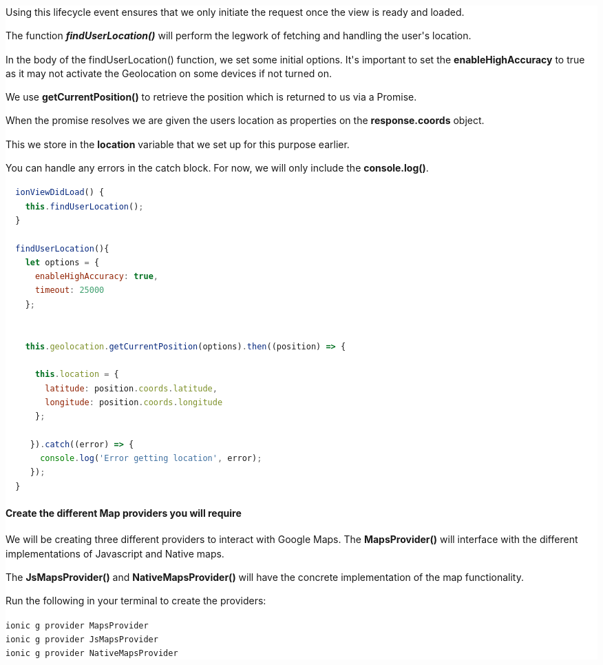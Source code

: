 Using this lifecycle event ensures that we only initiate the request once the view is ready and loaded.

The function ***findUserLocation()*** will perform the legwork of fetching and handling the user's location.

In the body of the findUserLocation() function, we set some initial options. It's important to set the **enableHighAccuracy** to true as it may not activate the Geolocation on some devices if not turned on.

We use **getCurrentPosition()** to retrieve the position which is returned to us via a Promise.

When the promise resolves we are given the users location as properties on the **response.coords** object.

This we store in the **location** variable that we set up for this purpose earlier.

You can handle any errors in the catch block. For now, we will only include the **console.log()**.

```js
  ionViewDidLoad() {
    this.findUserLocation();
  }

  findUserLocation(){
    let options = {
      enableHighAccuracy: true,
      timeout: 25000
    };


    this.geolocation.getCurrentPosition(options).then((position) => {

      this.location = {
        latitude: position.coords.latitude,
        longitude: position.coords.longitude
      };

     }).catch((error) => {
       console.log('Error getting location', error);
     });
  }
```

#### Create the different Map providers you will require

We will be creating three different providers to interact with Google Maps. The **MapsProvider()** will interface with the different implementations of Javascript and Native maps.

The **JsMapsProvider()** and **NativeMapsProvider()** will have the concrete implementation of the map functionality.

Run the following in your terminal to create the providers:

```shell
ionic g provider MapsProvider
ionic g provider JsMapsProvider
ionic g provider NativeMapsProvider
```
